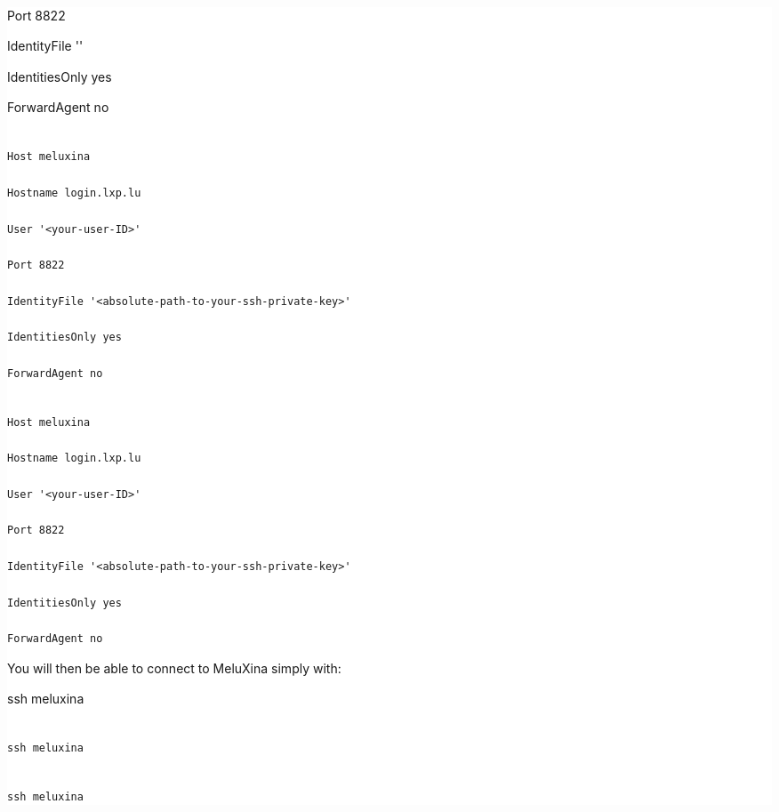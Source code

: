 Port 8822

IdentityFile '<absolute-path-to-your-ssh-private-key>'

IdentitiesOnly yes

ForwardAgent no

```

Host meluxina

Hostname login.lxp.lu

User '<your-user-ID>'

Port 8822

IdentityFile '<absolute-path-to-your-ssh-private-key>'

IdentitiesOnly yes

ForwardAgent no

```

```

Host meluxina

Hostname login.lxp.lu

User '<your-user-ID>'

Port 8822

IdentityFile '<absolute-path-to-your-ssh-private-key>'

IdentitiesOnly yes

ForwardAgent no

```

You will then be able to connect to MeluXina simply with:

ssh meluxina

```

ssh meluxina

```

```

ssh meluxina

```
